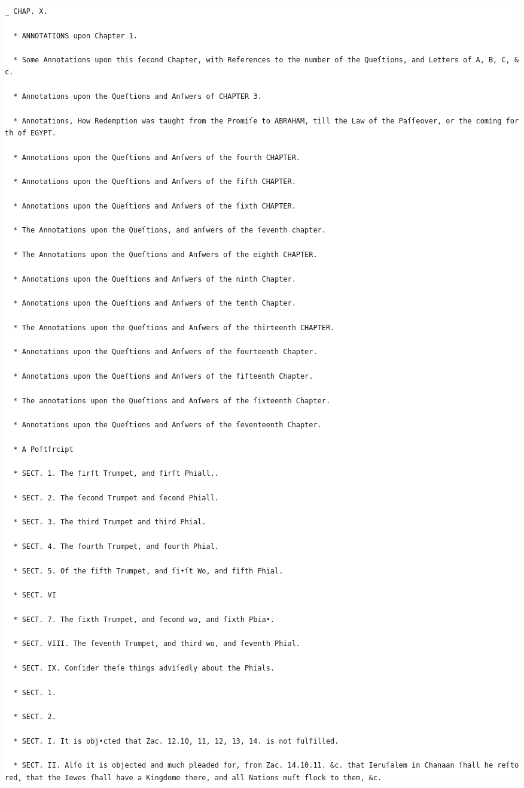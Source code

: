     _ CHAP. X. 

      * ANNOTATIONS upon Chapter 1.

      * Some Annotations upon this ſecond Chapter, with References to the number of the Queſtions, and Letters of A, B, C, &c.

      * Annotations upon the Queſtions and Anſwers of CHAPTER 3.

      * Annotations, How Redemption was taught from the Promiſe to ABRAHAM, till the Law of the Paſſeover, or the coming forth of EGYPT.

      * Annotations upon the Queſtions and Anſwers of the fourth CHAPTER.

      * Annotations upon the Queſtions and Anſwers of the fifth CHAPTER.

      * Annotations upon the Queſtions and Anſwers of the ſixth CHAPTER.

      * The Annotations upon the Queſtions, and anſwers of the ſeventh chapter.

      * The Annotations upon the Queſtions and Anſwers of the eighth CHAPTER.

      * Annotations upon the Queſtions and Anſwers of the ninth Chapter.

      * Annotations upon the Queſtions and Anſwers of the tenth Chapter.

      * The Annotations upon the Queſtions and Anſwers of the thirteenth CHAPTER.

      * Annotations upon the Queſtions and Anſwers of the fourteenth Chapter.

      * Annotations upon the Queſtions and Anſwers of the fifteenth Chapter.

      * The annotations upon the Queſtions and Anſwers of the ſixteenth Chapter.

      * Annotations upon the Queſtions and Anſwers of the ſeventeenth Chapter.

      * A Poſtſrcipt

      * SECT. 1. The firſt Trumpet, and firſt Phiall..

      * SECT. 2. The ſecond Trumpet and ſecond Phiall.

      * SECT. 3. The third Trumpet and third Phial.

      * SECT. 4. The fourth Trumpet, and fourth Phial.

      * SECT. 5. Of the fifth Trumpet, and ſi•ſt Wo, and fifth Phial.

      * SECT. VI

      * SECT. 7. The ſixth Trumpet, and ſecond wo, and ſixth Pbia•.

      * SECT. VIII. The ſeventh Trumpet, and third wo, and ſeventh Phial.

      * SECT. IX. Conſider theſe things adviſedly about the Phials.

      * SECT. 1.

      * SECT. 2.

      * SECT. I. It is obj•cted that Zac. 12.10, 11, 12, 13, 14. is not fulfilled.

      * SECT. II. Alſo it is objected and much pleaded for, from Zac. 14.10.11. &c. that Ieruſalem in Chanaan ſhall he reſtored, that the Iewes ſhall have a Kingdome there, and all Nations muſt flock to them, &c.
